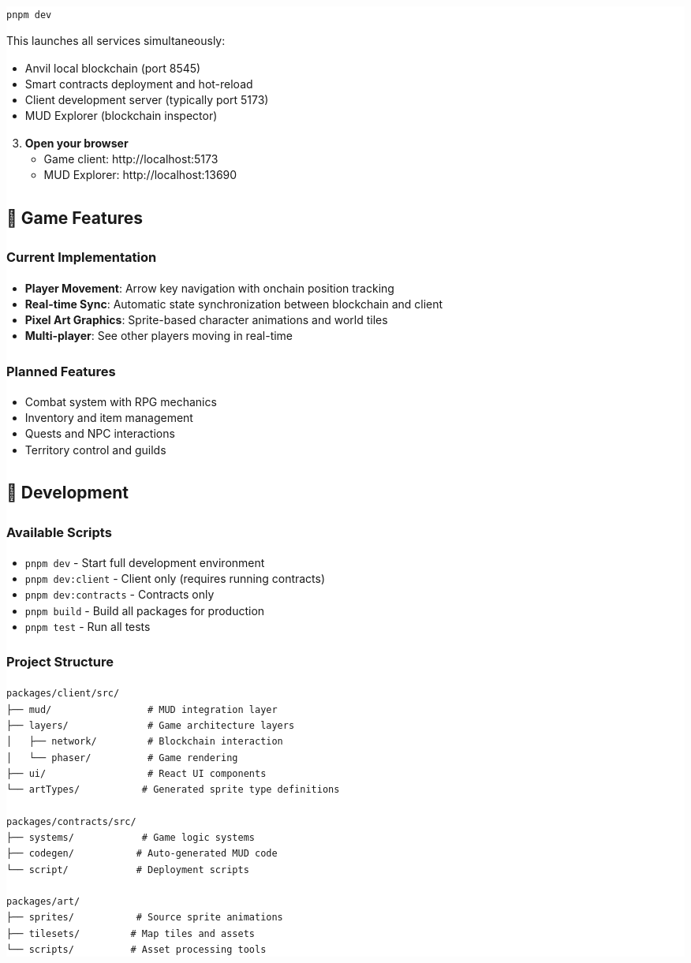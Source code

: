    ```bash
   pnpm dev
   ```

   This launches all services simultaneously:

   - Anvil local blockchain (port 8545)
   - Smart contracts deployment and hot-reload
   - Client development server (typically port 5173)
   - MUD Explorer (blockchain inspector)

3. **Open your browser**
   - Game client: http://localhost:5173
   - MUD Explorer: http://localhost:13690

## 🎯 Game Features

### Current Implementation

- **Player Movement**: Arrow key navigation with onchain position tracking
- **Real-time Sync**: Automatic state synchronization between blockchain and client
- **Pixel Art Graphics**: Sprite-based character animations and world tiles
- **Multi-player**: See other players moving in real-time

### Planned Features

- Combat system with RPG mechanics
- Inventory and item management
- Quests and NPC interactions
- Territory control and guilds

## 🔧 Development

### Available Scripts

- `pnpm dev` - Start full development environment
- `pnpm dev:client` - Client only (requires running contracts)
- `pnpm dev:contracts` - Contracts only
- `pnpm build` - Build all packages for production
- `pnpm test` - Run all tests

### Project Structure

```
packages/client/src/
├── mud/                 # MUD integration layer
├── layers/              # Game architecture layers
│   ├── network/         # Blockchain interaction
│   └── phaser/          # Game rendering
├── ui/                  # React UI components
└── artTypes/           # Generated sprite type definitions

packages/contracts/src/
├── systems/            # Game logic systems
├── codegen/           # Auto-generated MUD code
└── script/            # Deployment scripts

packages/art/
├── sprites/           # Source sprite animations
├── tilesets/         # Map tiles and assets
└── scripts/          # Asset processing tools
```
